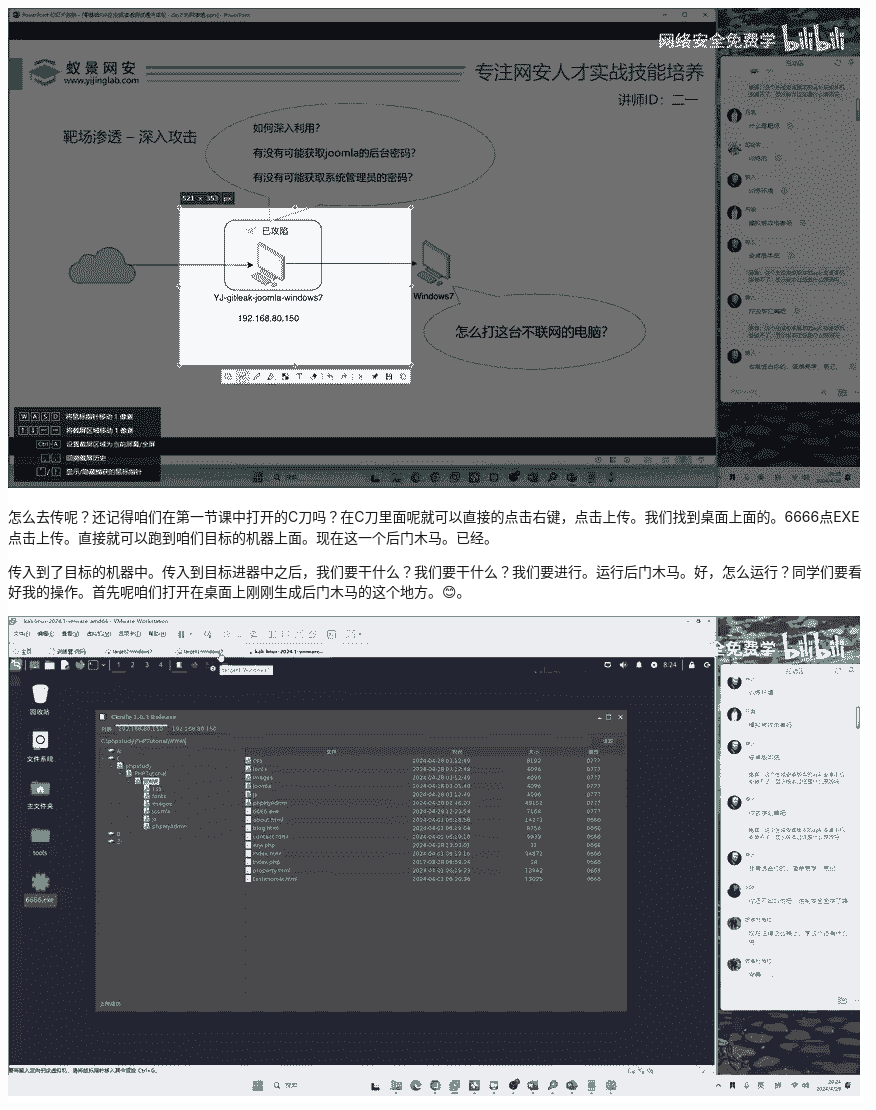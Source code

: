 ![](img/caeef93f020f849001b31a2a6dc7c09a_22.png)

怎么去传呢？还记得咱们在第一节课中打开的C刀吗？在C刀里面呢就可以直接的点击右键，点击上传。我们找到桌面上面的。6666点EXE点击上传。直接就可以跑到咱们目标的机器上面。现在这一个后门木马。已经。

传入到了目标的机器中。传入到目标进器中之后，我们要干什么？我们要干什么？我们要进行。运行后门木马。好，怎么运行？同学们要看好我的操作。首先呢咱们打开在桌面上刚刚生成后门木马的这个地方。😊。



![](img/caeef93f020f849001b31a2a6dc7c09a_24.png)
